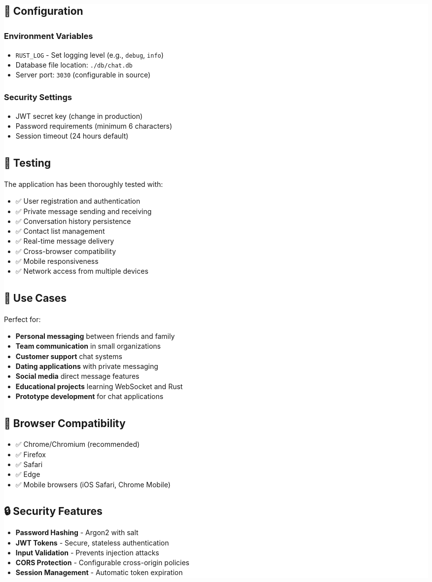 ## 🔧 Configuration

### Environment Variables
- `RUST_LOG` - Set logging level (e.g., `debug`, `info`)
- Database file location: `./db/chat.db`
- Server port: `3030` (configurable in source)

### Security Settings
- JWT secret key (change in production)
- Password requirements (minimum 6 characters)
- Session timeout (24 hours default)

## 🧪 Testing

The application has been thoroughly tested with:
- ✅ User registration and authentication
- ✅ Private message sending and receiving
- ✅ Conversation history persistence
- ✅ Contact list management
- ✅ Real-time message delivery
- ✅ Cross-browser compatibility
- ✅ Mobile responsiveness
- ✅ Network access from multiple devices

## 🚀 Use Cases

Perfect for:
- **Personal messaging** between friends and family
- **Team communication** in small organizations
- **Customer support** chat systems
- **Dating applications** with private messaging
- **Social media** direct message features
- **Educational projects** learning WebSocket and Rust
- **Prototype development** for chat applications

## 📱 Browser Compatibility

- ✅ Chrome/Chromium (recommended)
- ✅ Firefox
- ✅ Safari
- ✅ Edge
- ✅ Mobile browsers (iOS Safari, Chrome Mobile)

## 🔒 Security Features

- **Password Hashing** - Argon2 with salt
- **JWT Tokens** - Secure, stateless authentication
- **Input Validation** - Prevents injection attacks
- **CORS Protection** - Configurable cross-origin policies
- **Session Management** - Automatic token expiration
